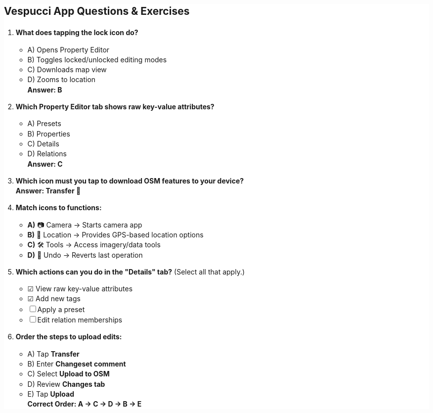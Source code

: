 
## **Vespucci App Questions & Exercises**

1. **What does tapping the lock icon do?**  
   - A) Opens Property Editor  
   - B) Toggles locked/unlocked editing modes  
   - C) Downloads map view  
   - D) Zooms to location  
   **Answer: B**  

2. **Which Property Editor tab shows raw key-value attributes?**  
   - A) Presets  
   - B) Properties  
   - C) Details  
   - D) Relations  
   **Answer: C**  

3. **Which icon must you tap to download OSM features to your device?**  
   **Answer: Transfer 🔄**  

4. **Match icons to functions:**
   - **A)** 📷 Camera → Starts camera app  
   - **B)** 📍 Location → Provides GPS-based location options  
   - **C)** 🛠️ Tools → Access imagery/data tools  
   - **D)** 🔄 Undo → Reverts last operation  

5. **Which actions can you do in the "Details" tab?** (Select all that apply.)  
   - ☑ View raw key-value attributes  
   - ☑ Add new tags  
   - ☐ Apply a preset  
   - ☐ Edit relation memberships  

6. **Order the steps to upload edits:**
   - A) Tap **Transfer**  
   - B) Enter **Changeset comment**  
   - C) Select **Upload to OSM**  
   - D) Review **Changes tab**  
   - E) Tap **Upload**  
   **Correct Order: A → C → D → B → E**  

